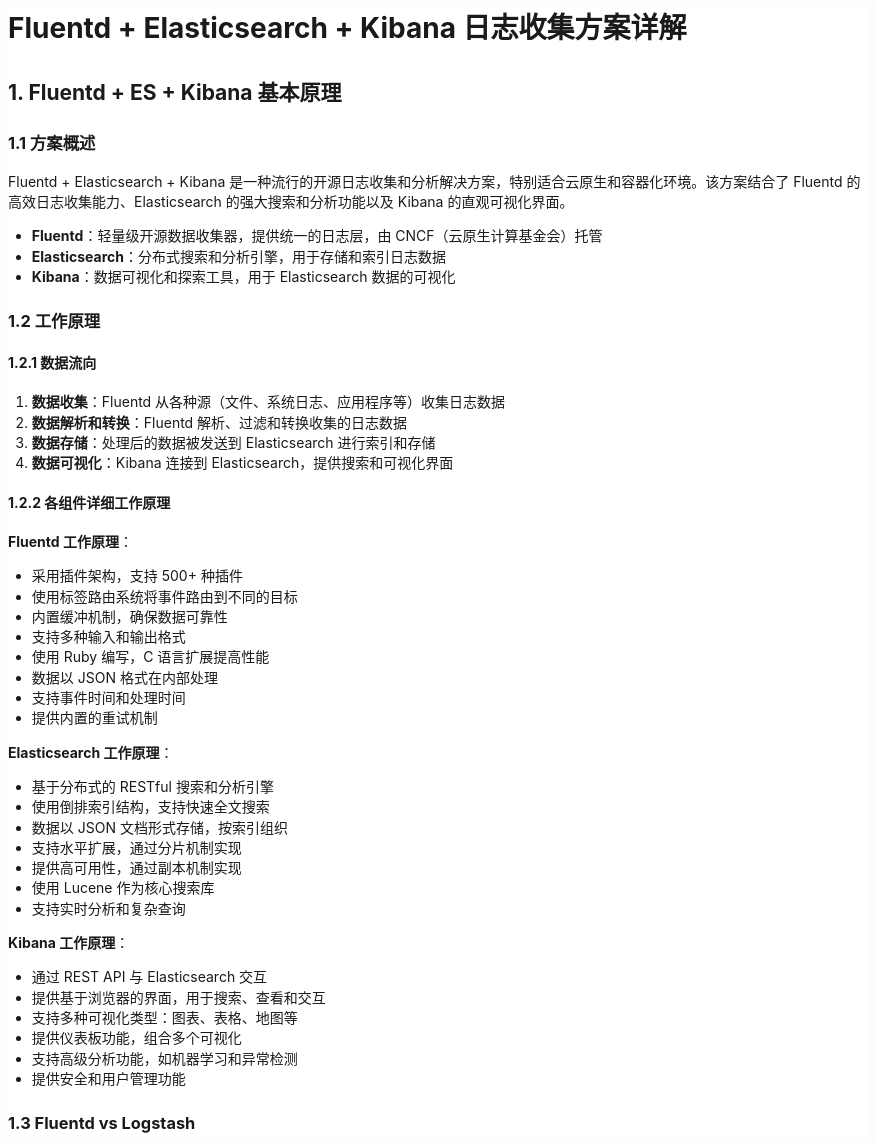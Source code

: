 # Fluentd + Elasticsearch + Kibana 日志收集方案详解

## 1. Fluentd + ES + Kibana 基本原理

### 1.1 方案概述

Fluentd + Elasticsearch + Kibana 是一种流行的开源日志收集和分析解决方案，特别适合云原生和容器化环境。该方案结合了 Fluentd 的高效日志收集能力、Elasticsearch 的强大搜索和分析功能以及 Kibana 的直观可视化界面。

- **Fluentd**：轻量级开源数据收集器，提供统一的日志层，由 CNCF（云原生计算基金会）托管
- **Elasticsearch**：分布式搜索和分析引擎，用于存储和索引日志数据
- **Kibana**：数据可视化和探索工具，用于 Elasticsearch 数据的可视化

### 1.2 工作原理

#### 1.2.1 数据流向

1. **数据收集**：Fluentd 从各种源（文件、系统日志、应用程序等）收集日志数据
2. **数据解析和转换**：Fluentd 解析、过滤和转换收集的日志数据
3. **数据存储**：处理后的数据被发送到 Elasticsearch 进行索引和存储
4. **数据可视化**：Kibana 连接到 Elasticsearch，提供搜索和可视化界面

#### 1.2.2 各组件详细工作原理

**Fluentd 工作原理**：
- 采用插件架构，支持 500+ 种插件
- 使用标签路由系统将事件路由到不同的目标
- 内置缓冲机制，确保数据可靠性
- 支持多种输入和输出格式
- 使用 Ruby 编写，C 语言扩展提高性能
- 数据以 JSON 格式在内部处理
- 支持事件时间和处理时间
- 提供内置的重试机制

**Elasticsearch 工作原理**：
- 基于分布式的 RESTful 搜索和分析引擎
- 使用倒排索引结构，支持快速全文搜索
- 数据以 JSON 文档形式存储，按索引组织
- 支持水平扩展，通过分片机制实现
- 提供高可用性，通过副本机制实现
- 使用 Lucene 作为核心搜索库
- 支持实时分析和复杂查询

**Kibana 工作原理**：
- 通过 REST API 与 Elasticsearch 交互
- 提供基于浏览器的界面，用于搜索、查看和交互
- 支持多种可视化类型：图表、表格、地图等
- 提供仪表板功能，组合多个可视化
- 支持高级分析功能，如机器学习和异常检测
- 提供安全和用户管理功能

### 1.3 Fluentd vs Logstash
